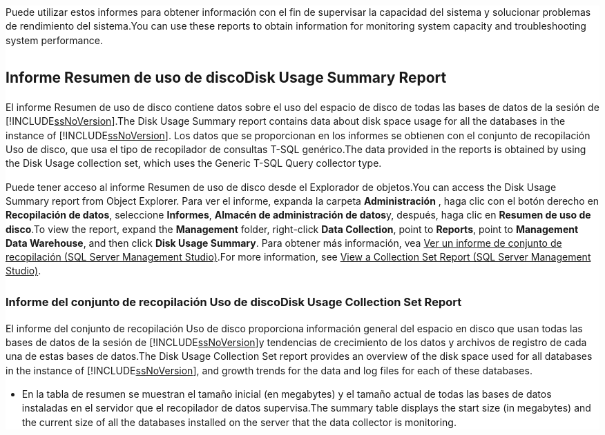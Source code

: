  <span data-ttu-id="069c6-108">Puede utilizar estos informes para obtener información con el fin de supervisar la capacidad del sistema y solucionar problemas de rendimiento del sistema.</span><span class="sxs-lookup"><span data-stu-id="069c6-108">You can use these reports to obtain information for monitoring system capacity and troubleshooting system performance.</span></span>  
  
##  <a name="disk-usage-summary-report"></a><a name="Disk"></a> <span data-ttu-id="069c6-109">Informe Resumen de uso de disco</span><span class="sxs-lookup"><span data-stu-id="069c6-109">Disk Usage Summary Report</span></span>  
 <span data-ttu-id="069c6-110">El informe Resumen de uso de disco contiene datos sobre el uso del espacio de disco de todas las bases de datos de la sesión de [!INCLUDE[ssNoVersion](../../includes/ssnoversion-md.md)].</span><span class="sxs-lookup"><span data-stu-id="069c6-110">The Disk Usage Summary report contains data about disk space usage for all the databases in the instance of [!INCLUDE[ssNoVersion](../../includes/ssnoversion-md.md)].</span></span> <span data-ttu-id="069c6-111">Los datos que se proporcionan en los informes se obtienen con el conjunto de recopilación Uso de disco, que usa el tipo de recopilador de consultas T-SQL genérico.</span><span class="sxs-lookup"><span data-stu-id="069c6-111">The data provided in the reports is obtained by using the Disk Usage collection set, which uses the Generic T-SQL Query collector type.</span></span>  
  
 <span data-ttu-id="069c6-112">Puede tener acceso al informe Resumen de uso de disco desde el Explorador de objetos.</span><span class="sxs-lookup"><span data-stu-id="069c6-112">You can access the Disk Usage Summary report from Object Explorer.</span></span> <span data-ttu-id="069c6-113">Para ver el informe, expanda la carpeta **Administración** , haga clic con el botón derecho en **Recopilación de datos**, seleccione **Informes**, **Almacén de administración de datos**y, después, haga clic en **Resumen de uso de disco**.</span><span class="sxs-lookup"><span data-stu-id="069c6-113">To view the report, expand the **Management** folder, right-click **Data Collection**, point to **Reports**, point to **Management Data Warehouse**, and then click **Disk Usage Summary**.</span></span> <span data-ttu-id="069c6-114">Para obtener más información, vea [Ver un informe de conjunto de recopilación &#40;SQL Server Management Studio&#41;](view-a-collection-set-report-sql-server-management-studio.md).</span><span class="sxs-lookup"><span data-stu-id="069c6-114">For more information, see [View a Collection Set Report &#40;SQL Server Management Studio&#41;](view-a-collection-set-report-sql-server-management-studio.md).</span></span>  
  
### <a name="disk-usage-collection-set-report"></a><span data-ttu-id="069c6-115">Informe del conjunto de recopilación Uso de disco</span><span class="sxs-lookup"><span data-stu-id="069c6-115">Disk Usage Collection Set Report</span></span>  
 <span data-ttu-id="069c6-116">El informe del conjunto de recopilación Uso de disco proporciona información general del espacio en disco que usan todas las bases de datos de la sesión de [!INCLUDE[ssNoVersion](../../includes/ssnoversion-md.md)]y tendencias de crecimiento de los datos y archivos de registro de cada una de estas bases de datos.</span><span class="sxs-lookup"><span data-stu-id="069c6-116">The Disk Usage Collection Set report provides an overview of the disk space used for all databases in the instance of [!INCLUDE[ssNoVersion](../../includes/ssnoversion-md.md)], and growth trends for the data and log files for each of these databases.</span></span>  
  
-   <span data-ttu-id="069c6-117">En la tabla de resumen se muestran el tamaño inicial (en megabytes) y el tamaño actual de todas las bases de datos instaladas en el servidor que el recopilador de datos supervisa.</span><span class="sxs-lookup"><span data-stu-id="069c6-117">The summary table displays the start size (in megabytes) and the current size of all the databases installed on the server that the data collector is monitoring.</span></span>  
  